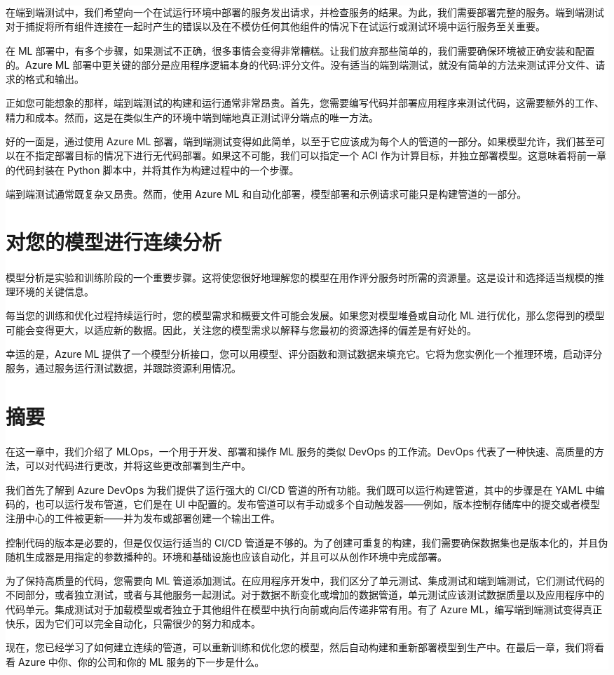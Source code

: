 在端到端测试中，我们希望向一个在试运行环境中部署的服务发出请求，并检查服务的结果。为此，我们需要部署完整的服务。端到端测试对于捕捉将所有组件连接在一起时产生的错误以及在不模仿任何其他组件的情况下在试运行或测试环境中运行服务至关重要。

在 ML 部署中，有多个步骤，如果测试不正确，很多事情会变得非常糟糕。让我们放弃那些简单的，我们需要确保环境被正确安装和配置的。Azure ML 部署中更关键的部分是应用程序逻辑本身的代码:评分文件。没有适当的端到端测试，就没有简单的方法来测试评分文件、请求的格式和输出。

正如您可能想象的那样，端到端测试的构建和运行通常非常昂贵。首先，您需要编写代码并部署应用程序来测试代码，这需要额外的工作、精力和成本。然而，这是在类似生产的环境中端到端地真正测试评分端点的唯一方法。

好的一面是，通过使用 Azure ML 部署，端到端测试变得如此简单，以至于它应该成为每个人的管道的一部分。如果模型允许，我们甚至可以在不指定部署目标的情况下进行无代码部署。如果这不可能，我们可以指定一个 ACI 作为计算目标，并独立部署模型。这意味着将前一章的代码封装在 Python 脚本中，并将其作为构建过程中的一个步骤。

端到端测试通常既复杂又昂贵。然而，使用 Azure ML 和自动化部署，模型部署和示例请求可能只是构建管道的一部分。

<title>Continuous profiling of your model</title> 

# 对您的模型进行连续分析

模型分析是实验和训练阶段的一个重要步骤。这将使您很好地理解您的模型在用作评分服务时所需的资源量。这是设计和选择适当规模的推理环境的关键信息。

每当您的训练和优化过程持续运行时，您的模型需求和概要文件可能会发展。如果您对模型堆叠或自动化 ML 进行优化，那么您得到的模型可能会变得更大，以适应新的数据。因此，关注您的模型需求以解释与您最初的资源选择的偏差是有好处的。

幸运的是，Azure ML 提供了一个模型分析接口，您可以用模型、评分函数和测试数据来填充它。它将为您实例化一个推理环境，启动评分服务，通过服务运行测试数据，并跟踪资源利用情况。

<title>Summary</title> 

# 摘要

在这一章中，我们介绍了 MLOps，一个用于开发、部署和操作 ML 服务的类似 DevOps 的工作流。DevOps 代表了一种快速、高质量的方法，可以对代码进行更改，并将这些更改部署到生产中。

我们首先了解到 Azure DevOps 为我们提供了运行强大的 CI/CD 管道的所有功能。我们既可以运行构建管道，其中的步骤是在 YAML 中编码的，也可以运行发布管道，它们是在 UI 中配置的。发布管道可以有手动或多个自动触发器——例如，版本控制存储库中的提交或者模型注册中心的工件被更新——并为发布或部署创建一个输出工件。

控制代码的版本是必要的，但是仅仅运行适当的 CI/CD 管道是不够的。为了创建可重复的构建，我们需要确保数据集也是版本化的，并且伪随机生成器是用指定的参数播种的。环境和基础设施也应该自动化，并且可以从创作环境中完成部署。

为了保持高质量的代码，您需要向 ML 管道添加测试。在应用程序开发中，我们区分了单元测试、集成测试和端到端测试，它们测试代码的不同部分，或者独立测试，或者与其他服务一起测试。对于数据不断变化或增加的数据管道，单元测试应该测试数据质量以及应用程序中的代码单元。集成测试对于加载模型或者独立于其他组件在模型中执行向前或向后传递非常有用。有了 Azure ML，编写端到端测试变得真正快乐，因为它们可以完全自动化，只需很少的努力和成本。

现在，您已经学习了如何建立连续的管道，可以重新训练和优化您的模型，然后自动构建和重新部署模型到生产中。在最后一章，我们将看看 Azure 中你、你的公司和你的 ML 服务的下一步是什么。